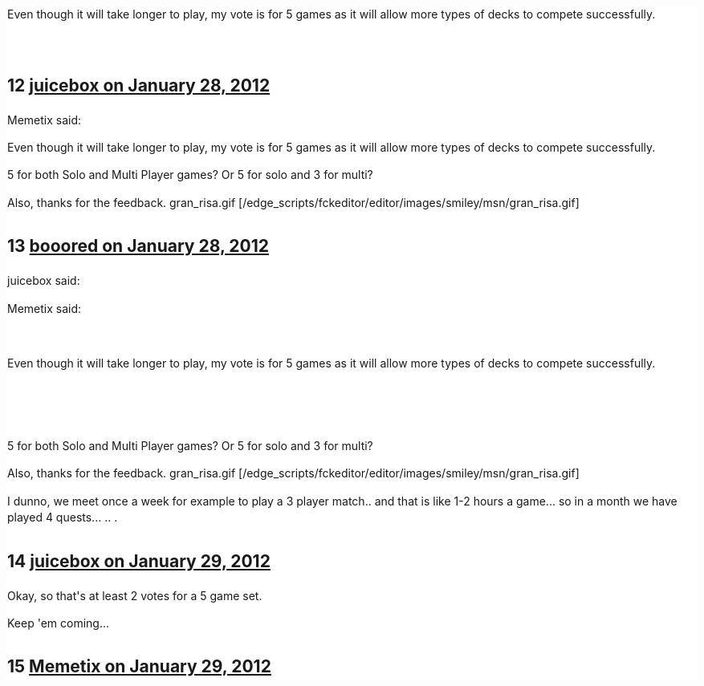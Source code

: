 Even though it will take longer to play, my vote is for 5 games as it will allow more types of decks to compete successfully.

 

## 12 [juicebox on January 28, 2012](https://community.fantasyflightgames.com/topic/59640-living-open-ended-online-tournament-threads%E2%80%A6-would-you-enjoy-this-idea/?do=findComment&comment=586136)

Memetix said:

Even though it will take longer to play, my vote is for 5 games as it will allow more types of decks to compete successfully.



5 for both Solo and Multi Player games? Or 5 for solo and 3 for multi?

Also, thanks for the feedback. gran_risa.gif [/edge_scripts/fckeditor/editor/images/smiley/msn/gran_risa.gif]

## 13 [booored on January 28, 2012](https://community.fantasyflightgames.com/topic/59640-living-open-ended-online-tournament-threads%E2%80%A6-would-you-enjoy-this-idea/?do=findComment&comment=586158)

juicebox said:

Memetix said:

 

Even though it will take longer to play, my vote is for 5 games as it will allow more types of decks to compete successfully.

 

 

5 for both Solo and Multi Player games? Or 5 for solo and 3 for multi?

Also, thanks for the feedback. gran_risa.gif [/edge_scripts/fckeditor/editor/images/smiley/msn/gran_risa.gif]



I dunno, we meet once a week for example to play a 3 player match.. and that is like 1-2 hours a game... so in a month we have played 4 quests... .. .

## 14 [juicebox on January 29, 2012](https://community.fantasyflightgames.com/topic/59640-living-open-ended-online-tournament-threads%E2%80%A6-would-you-enjoy-this-idea/?do=findComment&comment=586460)

Okay, so that's at least 2 votes for a 5 game set.

Keep 'em coming...

## 15 [Memetix on January 29, 2012](https://community.fantasyflightgames.com/topic/59640-living-open-ended-online-tournament-threads%E2%80%A6-would-you-enjoy-this-idea/?do=findComment&comment=586470)
